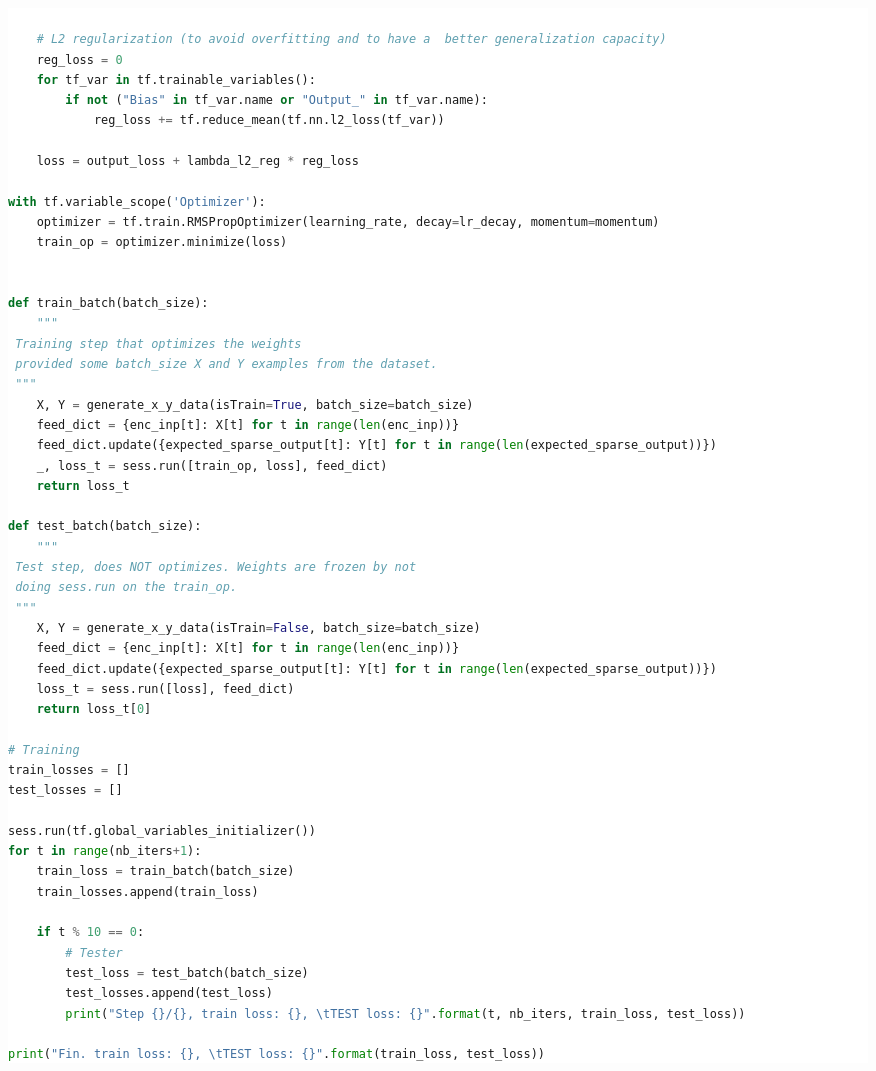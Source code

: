 ```py
        
    # L2 regularization (to avoid overfitting and to have a  better generalization capacity)
    reg_loss = 0
    for tf_var in tf.trainable_variables():
        if not ("Bias" in tf_var.name or "Output_" in tf_var.name):
            reg_loss += tf.reduce_mean(tf.nn.l2_loss(tf_var))
            
    loss = output_loss + lambda_l2_reg * reg_loss

with tf.variable_scope('Optimizer'):
    optimizer = tf.train.RMSPropOptimizer(learning_rate, decay=lr_decay, momentum=momentum)
    train_op = optimizer.minimize(loss)
    
    
def train_batch(batch_size):
    """
 Training step that optimizes the weights 
 provided some batch_size X and Y examples from the dataset. 
 """
    X, Y = generate_x_y_data(isTrain=True, batch_size=batch_size)
    feed_dict = {enc_inp[t]: X[t] for t in range(len(enc_inp))}
    feed_dict.update({expected_sparse_output[t]: Y[t] for t in range(len(expected_sparse_output))})
    _, loss_t = sess.run([train_op, loss], feed_dict)
    return loss_t

def test_batch(batch_size):
    """
 Test step, does NOT optimizes. Weights are frozen by not
 doing sess.run on the train_op. 
 """
    X, Y = generate_x_y_data(isTrain=False, batch_size=batch_size)
    feed_dict = {enc_inp[t]: X[t] for t in range(len(enc_inp))}
    feed_dict.update({expected_sparse_output[t]: Y[t] for t in range(len(expected_sparse_output))})
    loss_t = sess.run([loss], feed_dict)
    return loss_t[0]

# Training
train_losses = []
test_losses = []

sess.run(tf.global_variables_initializer())
for t in range(nb_iters+1):
    train_loss = train_batch(batch_size)
    train_losses.append(train_loss)
    
    if t % 10 == 0: 
        # Tester
        test_loss = test_batch(batch_size)
        test_losses.append(test_loss)
        print("Step {}/{}, train loss: {}, \tTEST loss: {}".format(t, nb_iters, train_loss, test_loss))

print("Fin. train loss: {}, \tTEST loss: {}".format(train_loss, test_loss)) 
```
